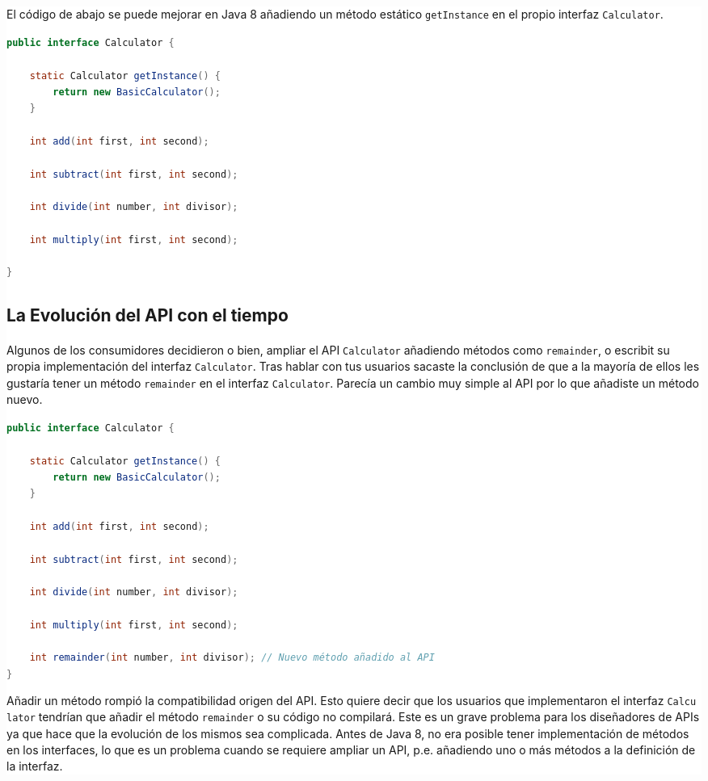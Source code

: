 El código de abajo se puede mejorar en Java 8 añadiendo un método estático `getInstance` en el propio interfaz `Calculator`.

```java
public interface Calculator {

    static Calculator getInstance() {
        return new BasicCalculator();
    }

    int add(int first, int second);

    int subtract(int first, int second);

    int divide(int number, int divisor);

    int multiply(int first, int second);

}
```

## La Evolución del API con el tiempo

Algunos de los consumidores decidieron o bien, ampliar el API `Calculator` añadiendo métodos como `remainder`, o escribit su propia implementación del interfaz `Calculator`. Tras hablar con tus usuarios sacaste la conclusión de que a la mayoría de ellos les gustaría tener un método `remainder` en el interfaz `Calculator`. Parecía un cambio muy simple al API por lo que añadiste un método nuevo.

```java
public interface Calculator {

    static Calculator getInstance() {
        return new BasicCalculator();
    }

    int add(int first, int second);

    int subtract(int first, int second);

    int divide(int number, int divisor);

    int multiply(int first, int second);

    int remainder(int number, int divisor); // Nuevo método añadido al API
}
```

Añadir un método rompió la compatibilidad origen del API. Esto quiere decir que los usuarios que implementaron el interfaz `Calculator` tendrían que añadir el método `remainder` o su código no compilará. Este es un grave problema para los diseñadores de APIs ya que hace que la evolución de los mismos sea complicada. Antes de Java 8, no era posible tener implementación de métodos en los interfaces, lo que es un problema cuando se requiere ampliar un API, p.e. añadiendo uno o más métodos a la definición de la interfaz.

